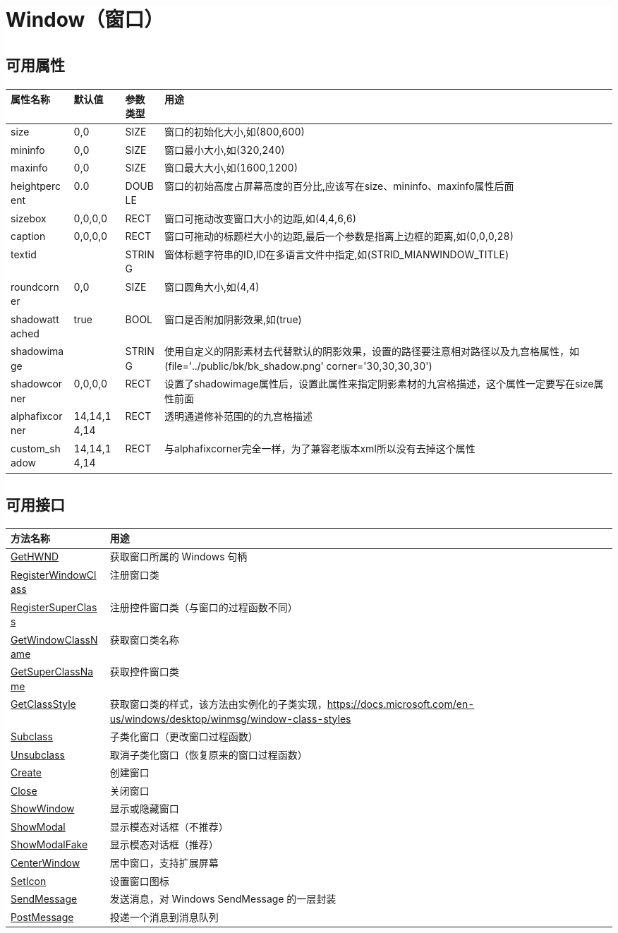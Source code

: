 # Window（窗口）

## 可用属性

| 属性名称 | 默认值 | 参数类型 | 用途 |
| :--- | :--- | :--- | :--- |
| size | 0,0 | SIZE | 窗口的初始化大小,如(800,600) |
| mininfo | 0,0 | SIZE | 窗口最小大小,如(320,240) |
| maxinfo | 0,0 | SIZE | 窗口最大大小,如(1600,1200) |
| heightpercent | 0.0 | DOUBLE | 窗口的初始高度占屏幕高度的百分比,应该写在size、mininfo、maxinfo属性后面 |
| sizebox | 0,0,0,0 | RECT | 窗口可拖动改变窗口大小的边距,如(4,4,6,6) |
| caption | 0,0,0,0 | RECT | 窗口可拖动的标题栏大小的边距,最后一个参数是指离上边框的距离,如(0,0,0,28) |
| textid |  | STRING | 窗体标题字符串的ID,ID在多语言文件中指定,如(STRID_MIANWINDOW_TITLE) |
| roundcorner | 0,0 | SIZE | 窗口圆角大小,如(4,4) |
| shadowattached | true | BOOL | 窗口是否附加阴影效果,如(true) |
| shadowimage |  | STRING | 使用自定义的阴影素材去代替默认的阴影效果，设置的路径要注意相对路径以及九宫格属性，如(file='../public/bk/bk_shadow.png' corner='30,30,30,30') |
| shadowcorner | 0,0,0,0 | RECT | 设置了shadowimage属性后，设置此属性来指定阴影素材的九宫格描述，这个属性一定要写在size属性前面 |
| alphafixcorner | 14,14,14,14 | RECT | 透明通道修补范围的的九宫格描述 |
| custom_shadow | 14,14,14,14 | RECT | 与alphafixcorner完全一样，为了兼容老版本xml所以没有去掉这个属性 |

## 可用接口

| 方法名称 | 用途 |
| :--- | :--- |
| [GetHWND](#GetHWND) | 获取窗口所属的 Windows 句柄 |
| [RegisterWindowClass](#RegisterWindowClass) | 注册窗口类 |
| [RegisterSuperClass](#RegisterSuperClass) | 注册控件窗口类（与窗口的过程函数不同） |
| [GetWindowClassName](#GetWindowClassName) | 获取窗口类名称 |
| [GetSuperClassName](#GetSuperClassName) | 获取控件窗口类 |
| [GetClassStyle](#GetClassStyle) | 获取窗口类的样式，该方法由实例化的子类实现，https://docs.microsoft.com/en-us/windows/desktop/winmsg/window-class-styles |
| [Subclass](#Subclass) | 子类化窗口（更改窗口过程函数） |
| [Unsubclass](#Unsubclass) | 取消子类化窗口（恢复原来的窗口过程函数） |
| [Create](#Create) | 创建窗口 |
| [Close](#Close) | 关闭窗口 |
| [ShowWindow](#ShowWindow) | 显示或隐藏窗口 |
| [ShowModal](#ShowModal) | 显示模态对话框（不推荐） |
| [ShowModalFake](#ShowModalFake) | 显示模态对话框（推荐） |
| [CenterWindow](#CenterWindow) | 居中窗口，支持扩展屏幕 |
| [SetIcon](#SetIcon) | 设置窗口图标 |
| [SendMessage](#SendMessage) | 发送消息，对 Windows SendMessage 的一层封装 |
| [PostMessage](#PostMessage) | 投递一个消息到消息队列 |